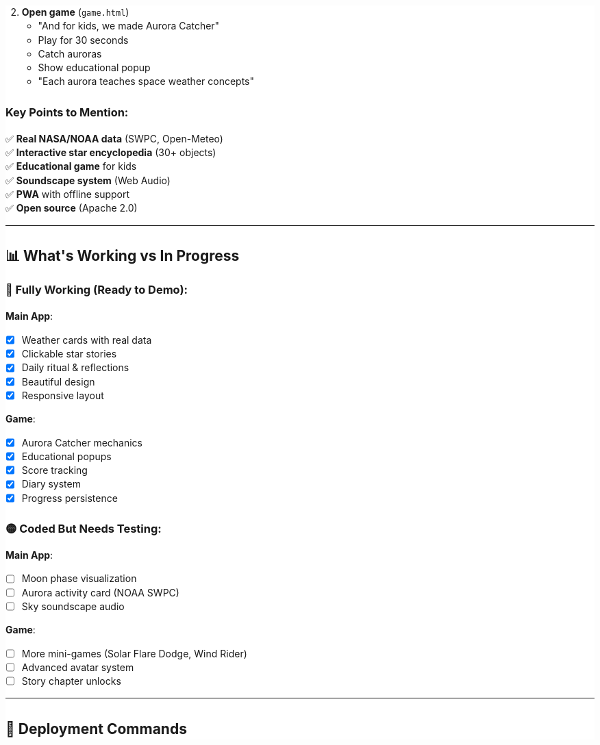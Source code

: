 2. **Open game** (`game.html`)
   - "And for kids, we made Aurora Catcher"
   - Play for 30 seconds
   - Catch auroras
   - Show educational popup
   - "Each aurora teaches space weather concepts"

### Key Points to Mention:

✅ **Real NASA/NOAA data** (SWPC, Open-Meteo)  
✅ **Interactive star encyclopedia** (30+ objects)  
✅ **Educational game** for kids  
✅ **Soundscape system** (Web Audio)  
✅ **PWA** with offline support  
✅ **Open source** (Apache 2.0)  

---

## 📊 What's Working vs In Progress

### 💚 Fully Working (Ready to Demo):

**Main App**:
- [x] Weather cards with real data
- [x] Clickable star stories
- [x] Daily ritual & reflections
- [x] Beautiful design
- [x] Responsive layout

**Game**:
- [x] Aurora Catcher mechanics
- [x] Educational popups
- [x] Score tracking
- [x] Diary system
- [x] Progress persistence

### 🟡 Coded But Needs Testing:

**Main App**:
- [ ] Moon phase visualization
- [ ] Aurora activity card (NOAA SWPC)
- [ ] Sky soundscape audio

**Game**:
- [ ] More mini-games (Solar Flare Dodge, Wind Rider)
- [ ] Advanced avatar system
- [ ] Story chapter unlocks

---

## 🎉 Deployment Commands
